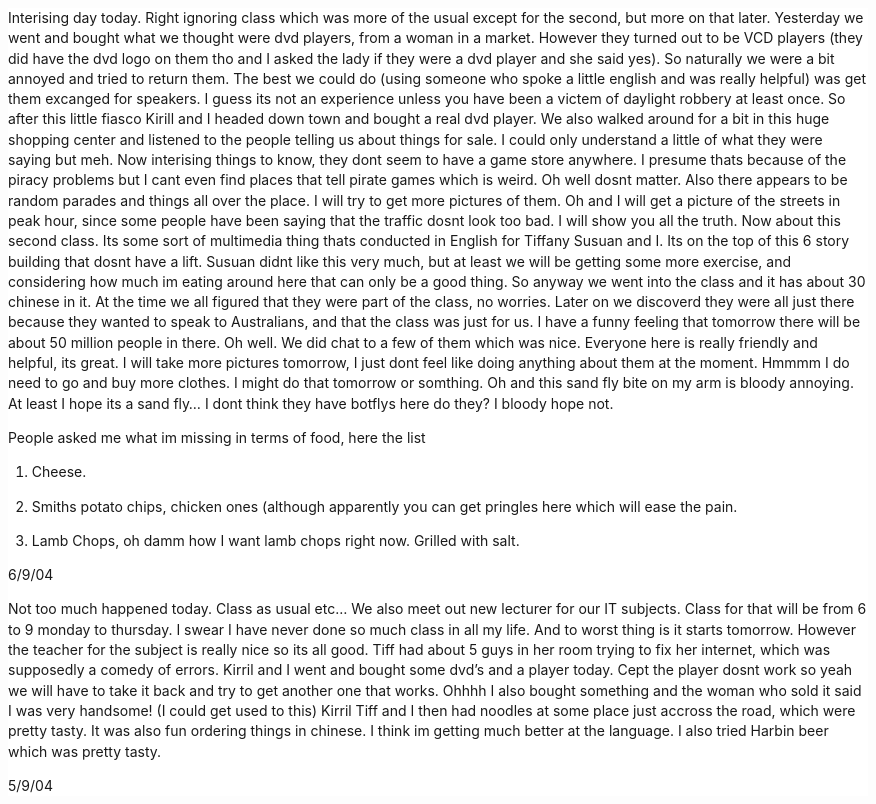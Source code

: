 Interising day today. Right ignoring class which was more of the usual except for the second, but more on that later. Yesterday we went and bought what we thought were dvd players, from a woman in a market. However they turned out to be VCD players (they did have the dvd logo on them tho and I asked the lady if they were a dvd player and she said yes). So naturally we were a bit annoyed and tried to return them. The best we could do (using someone who spoke a little english and was really helpful) was get them excanged for speakers. I guess its not an experience unless you have been a victem of daylight robbery at least once. So after this little fiasco Kirill and I headed down town and bought a real dvd player. We also walked around for a bit in this huge shopping center and listened to the people telling us about things for sale. I could only understand a little of what they were saying but meh. Now interising things to know, they dont seem to have a game store anywhere. I presume thats because of the piracy problems but I cant even find places that tell pirate games which is weird. Oh well dosnt matter. Also there appears to be random parades and things all over the place. I will try to get more pictures of them. Oh and I will get a picture of the streets in peak hour, since some people have been saying that the traffic dosnt look too bad. I will show you all the truth. Now about this second class. Its some sort of multimedia thing thats conducted in English for Tiffany Susuan and I. Its on the top of this 6 story building that dosnt have a lift. Susuan didnt like this very much, but at least we will be getting some more exercise, and considering how much im eating around here that can only be a good thing. So anyway we went into the class and it has about 30 chinese in it. At the time we all figured that they were part of the class, no worries. Later on we discoverd they were all just there because they wanted to speak to Australians, and that the class was just for us. I have a funny feeling that tomorrow there will be about 50 million people in there. Oh well. We did chat to a few of them which was nice. Everyone here is really friendly and helpful, its great. I will take more pictures tomorrow, I just dont feel like doing anything about them at the moment. Hmmmm I do need to go and buy more clothes. I might do that tomorrow or somthing. Oh and this sand fly bite on my arm is bloody annoying. At least I hope its a sand fly&#8230; I dont think they have botflys here do they? I bloody hope not.

People asked me what im missing in terms of food, here the list
  
1. Cheese.
  
2. Smiths potato chips, chicken ones (although apparently you can get pringles here which will ease the pain.
  
3. Lamb Chops, oh damm how I want lamb chops right now. Grilled with salt.

6/9/04

Not too much happened today. Class as usual etc&#8230; We also meet out new lecturer for our IT subjects. Class for that will be from 6 to 9 monday to thursday. I swear I have never done so much class in all my life. And to worst thing is it starts tomorrow. However the teacher for the subject is really nice so its all good. Tiff had about 5 guys in her room trying to fix her internet, which was supposedly a comedy of errors. Kirril and I went and bought some dvd&#8217;s and a player today. Cept the player dosnt work so yeah we will have to take it back and try to get another one that works. Ohhhh I also bought something and the woman who sold it said I was very handsome! (I could get used to this) Kirril Tiff and I then had noodles at some place just accross the road, which were pretty tasty. It was also fun ordering things in chinese. I think im getting much better at the language. I also tried Harbin beer which was pretty tasty.

5/9/04
